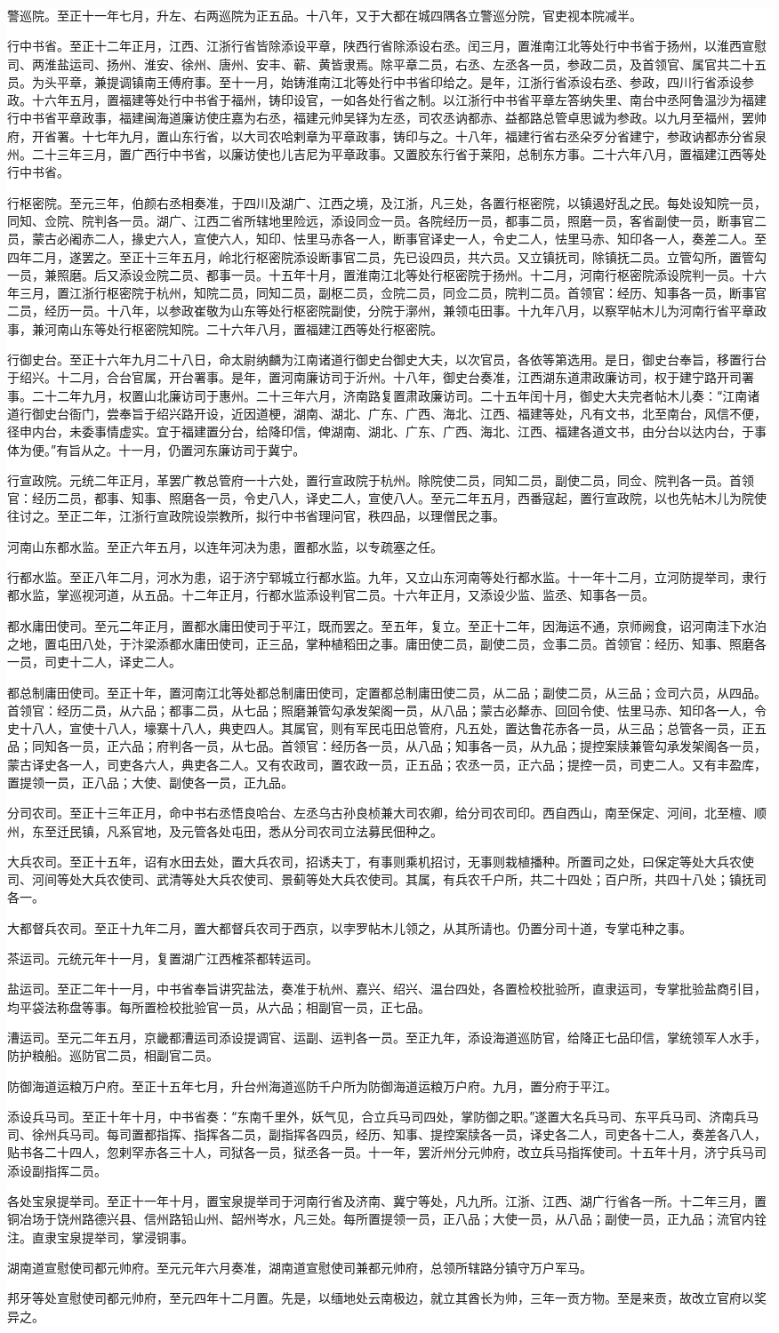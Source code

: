 警巡院。至正十一年七月，升左、右两巡院为正五品。十八年，又于大都在城四隅各立警巡分院，官吏视本院减半。

行中书省。至正十二年正月，江西、江浙行省皆除添设平章，陕西行省除添设右丞。闰三月，置淮南江北等处行中书省于扬州，以淮西宣慰司、两淮盐运司、扬州、淮安、徐州、唐州、安丰、蕲、黄皆隶焉。除平章二员，右丞、左丞各一员，参政二员，及首领官、属官共二十五员。为头平章，兼提调镇南王傅府事。至十一月，始铸淮南江北等处行中书省印给之。是年，江浙行省添设右丞、参政，四川行省添设参政。十六年五月，置福建等处行中书省于福州，铸印设官，一如各处行省之制。以江浙行中书省平章左答纳失里、南台中丞阿鲁温沙为福建行中书省平章政事，福建闽海道廉访使庄嘉为右丞，福建元帅吴铎为左丞，司农丞讷都赤、益都路总管卓思诚为参政。以九月至福州，罢帅府，开省署。十七年九月，置山东行省，以大司农哈剌章为平章政事，铸印与之。十八年，福建行省右丞朵歹分省建宁，参政讷都赤分省泉州。二十三年三月，置广西行中书省，以廉访使也儿吉尼为平章政事。又置胶东行省于莱阳，总制东方事。二十六年八月，置福建江西等处行中书省。

行枢密院。至元三年，伯颜右丞相奏准，于四川及湖广、江西之境，及江浙，凡三处，各置行枢密院，以镇遏好乱之民。每处设知院一员，同知、佥院、院判各一员。湖广、江西二省所辖地里险远，添设同佥一员。各院经历一员，都事二员，照磨一员，客省副使一员，断事官二员，蒙古必阇赤二人，掾史六人，宣使六人，知印、怯里马赤各一人，断事官译史一人，令史二人，怯里马赤、知印各一人，奏差二人。至四年二月，遂罢之。至正十三年五月，岭北行枢密院添设断事官二员，先已设四员，共六员。又立镇抚司，除镇抚二员。立管勾所，置管勾一员，兼照磨。后又添设佥院二员、都事一员。十五年十月，置淮南江北等处行枢密院于扬州。十二月，河南行枢密院添设院判一员。十六年三月，置江浙行枢密院于杭州，知院二员，同知二员，副枢二员，佥院二员，同佥二员，院判二员。首领官：经历、知事各一员，断事官二员，经历一员。十八年，以参政崔敬为山东等处行枢密院副使，分院于漷州，兼领屯田事。十九年八月，以察罕帖木儿为河南行省平章政事，兼河南山东等处行枢密院知院。二十六年八月，置福建江西等处行枢密院。

行御史台。至正十六年九月二十八日，命太尉纳麟为江南诸道行御史台御史大夫，以次官员，各依等第选用。是日，御史台奉旨，移置行台于绍兴。十二月，合台官属，开台署事。是年，置河南廉访司于沂州。十八年，御史台奏准，江西湖东道肃政廉访司，权于建宁路开司署事。二十二年九月，权置山北廉访司于惠州。二十三年六月，济南路复置肃政廉访司。二十五年闰十月，御史大夫完者帖木儿奏：“江南诸道行御史台衙门，尝奉旨于绍兴路开设，近因道梗，湖南、湖北、广东、广西、海北、江西、福建等处，凡有文书，北至南台，风信不便，径申内台，未委事情虚实。宜于福建置分台，给降印信，俾湖南、湖北、广东、广西、海北、江西、福建各道文书，由分台以达内台，于事体为便。”有旨从之。十一月，仍置河东廉访司于冀宁。

行宣政院。元统二年正月，革罢广教总管府一十六处，置行宣政院于杭州。除院使二员，同知二员，副使二员，同佥、院判各一员。首领官：经历二员，都事、知事、照磨各一员，令史八人，译史二人，宣使八人。至元二年五月，西番寇起，置行宣政院，以也先帖木儿为院使往讨之。至正二年，江浙行宣政院设崇教所，拟行中书省理问官，秩四品，以理僧民之事。

河南山东都水监。至正六年五月，以连年河决为患，置都水监，以专疏塞之任。

行都水监。至正八年二月，河水为患，诏于济宁郓城立行都水监。九年，又立山东河南等处行都水监。十一年十二月，立河防提举司，隶行都水监，掌巡视河道，从五品。十二年正月，行都水监添设判官二员。十六年正月，又添设少监、监丞、知事各一员。

都水庸田使司。至元二年正月，置都水庸田使司于平江，既而罢之。至五年，复立。至正十二年，因海运不通，京师阙食，诏河南洼下水泊之地，置屯田八处，于汴梁添都水庸田使司，正三品，掌种植稻田之事。庸田使二员，副使二员，佥事二员。首领官：经历、知事、照磨各一员，司吏十二人，译史二人。

都总制庸田使司。至正十年，置河南江北等处都总制庸田使司，定置都总制庸田使二员，从二品；副使二员，从三品；佥司六员，从四品。首领官：经历二员，从六品；都事二员，从七品；照磨兼管勾承发架阁一员，从八品；蒙古必犛赤、回回令使、怯里马赤、知印各一人，令史十八人，宣使十八人，壕寨十八人，典吏四人。其属官，则有军民屯田总管府，凡五处，置达鲁花赤各一员，从三品；总管各一员，正五品；同知各一员，正六品；府判各一员，从七品。首领官：经历各一员，从八品；知事各一员，从九品；提控案牍兼管勾承发架阁各一员，蒙古译史各一人，司吏各六人，典吏各二人。又有农政司，置农政一员，正五品；农丞一员，正六品；提控一员，司吏二人。又有丰盈库，置提领一员，正八品；大使、副使各一员，正九品。

分司农司。至正十三年正月，命中书右丞悟良哈台、左丞乌古孙良桢兼大司农卿，给分司农司印。西自西山，南至保定、河间，北至檀、顺州，东至迁民镇，凡系官地，及元管各处屯田，悉从分司农司立法募民佃种之。

大兵农司。至正十五年，诏有水田去处，置大兵农司，招诱夫丁，有事则乘机招讨，无事则栽植播种。所置司之处，曰保定等处大兵农使司、河间等处大兵农使司、武清等处大兵农使司、景蓟等处大兵农使司。其属，有兵农千户所，共二十四处；百户所，共四十八处；镇抚司各一。

大都督兵农司。至正十九年二月，置大都督兵农司于西京，以孛罗帖木儿领之，从其所请也。仍置分司十道，专掌屯种之事。

茶运司。元统元年十一月，复置湖广江西榷茶都转运司。

盐运司。至正二年十一月，中书省奉旨讲究盐法，奏准于杭州、嘉兴、绍兴、温台四处，各置检校批验所，直隶运司，专掌批验盐商引目，均平袋法称盘等事。每所置检校批验官一员，从六品；相副官一员，正七品。

漕运司。至元二年五月，京畿都漕运司添设提调官、运副、运判各一员。至正九年，添设海道巡防官，给降正七品印信，掌统领军人水手，防护粮船。巡防官二员，相副官二员。

防御海道运粮万户府。至正十五年七月，升台州海道巡防千户所为防御海道运粮万户府。九月，置分府于平江。

添设兵马司。至正十年十月，中书省奏：“东南千里外，妖气见，合立兵马司四处，掌防御之职。”遂置大名兵马司、东平兵马司、济南兵马司、徐州兵马司。每司置都指挥、指挥各二员，副指挥各四员，经历、知事、提控案牍各一员，译史各二人，司吏各十二人，奏差各八人，贴书各二十四人，忽剌罕赤各三十人，司狱各一员，狱丞各一员。十一年，罢沂州分元帅府，改立兵马指挥使司。十五年十月，济宁兵马司添设副指挥二员。

各处宝泉提举司。至正十一年十月，置宝泉提举司于河南行省及济南、冀宁等处，凡九所。江浙、江西、湖广行省各一所。十二年三月，置铜冶场于饶州路德兴县、信州路铅山州、韶州岑水，凡三处。每所置提领一员，正八品；大使一员，从八品；副使一员，正九品；流官内铨注。直隶宝泉提举司，掌浸铜事。

湖南道宣慰使司都元帅府。至元元年六月奏准，湖南道宣慰使司兼都元帅府，总领所辖路分镇守万户军马。

邦牙等处宣慰使司都元帅府，至元四年十二月置。先是，以缅地处云南极边，就立其酋长为帅，三年一贡方物。至是来贡，故改立官府以奖异之。

